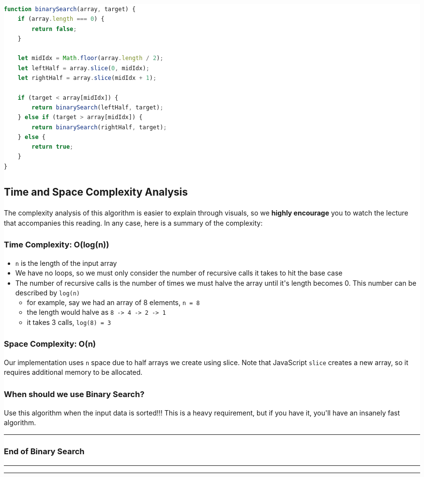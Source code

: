 ```js
function binarySearch(array, target) {
    if (array.length === 0) {
        return false;
    }

    let midIdx = Math.floor(array.length / 2);
    let leftHalf = array.slice(0, midIdx);
    let rightHalf = array.slice(midIdx + 1);

    if (target < array[midIdx]) {
        return binarySearch(leftHalf, target);
    } else if (target > array[midIdx]) {
        return binarySearch(rightHalf, target);
    } else {
        return true;
    }
}
```


## Time and Space Complexity Analysis

The complexity analysis of this algorithm is easier to explain through visuals, so we **highly encourage** you to watch the lecture that accompanies this reading. In any case, here is a summary of the complexity:

### Time Complexity: O(log(n))

-   `n` is the length of the input array
-   We have no loops, so we must only consider the number of recursive calls it takes to hit the base case
-   The number of recursive calls is the number of times we must halve the array until it's length becomes 0. This number can be described by `log(n)`
    -   for example, say we had an array of 8 elements, `n = 8`
    -   the length would halve as `8 -> 4 -> 2 -> 1`
    -   it takes 3 calls, `log(8) = 3`

### Space Complexity: O(n)

Our implementation uses `n` space due to half arrays we create using slice. Note that JavaScript `slice` creates a new array, so it requires additional memory to be allocated.

### When should we use Binary Search?

Use this algorithm when the input data is sorted!!! This is a heavy requirement, but if you have it, you'll have an insanely fast algorithm.

---

### End of Binary Search

---

---